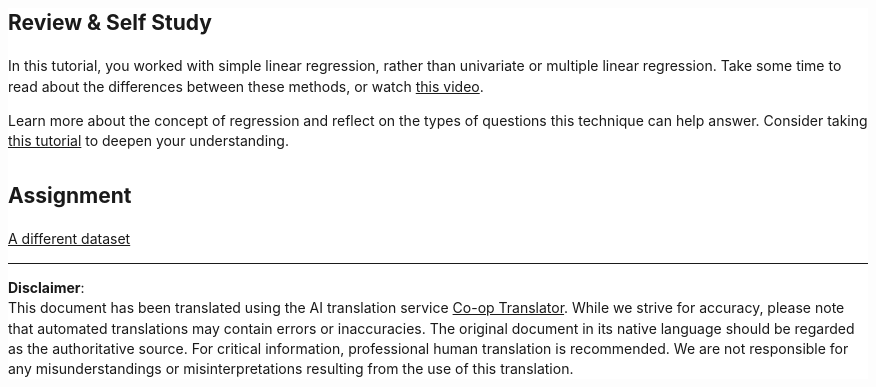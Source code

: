 ## Review & Self Study

In this tutorial, you worked with simple linear regression, rather than univariate or multiple linear regression. Take some time to read about the differences between these methods, or watch [this video](https://www.coursera.org/lecture/quantifying-relationships-regression-models/linear-vs-nonlinear-categorical-variables-ai2Ef).

Learn more about the concept of regression and reflect on the types of questions this technique can help answer. Consider taking [this tutorial](https://docs.microsoft.com/learn/modules/train-evaluate-regression-models?WT.mc_id=academic-77952-leestott) to deepen your understanding.

## Assignment

[A different dataset](assignment.md)

---

**Disclaimer**:  
This document has been translated using the AI translation service [Co-op Translator](https://github.com/Azure/co-op-translator). While we strive for accuracy, please note that automated translations may contain errors or inaccuracies. The original document in its native language should be regarded as the authoritative source. For critical information, professional human translation is recommended. We are not responsible for any misunderstandings or misinterpretations resulting from the use of this translation.
